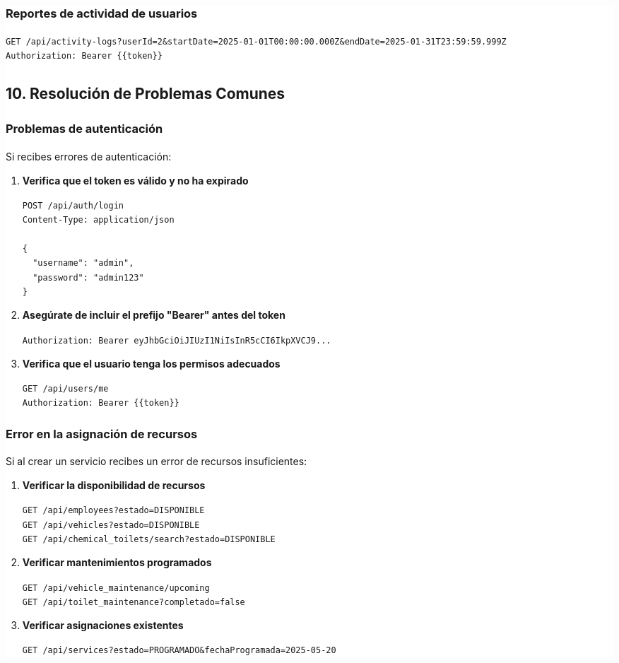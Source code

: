 ### Reportes de actividad de usuarios

```http
GET /api/activity-logs?userId=2&startDate=2025-01-01T00:00:00.000Z&endDate=2025-01-31T23:59:59.999Z
Authorization: Bearer {{token}}
```

## 10. Resolución de Problemas Comunes

### Problemas de autenticación

Si recibes errores de autenticación:

1. **Verifica que el token es válido y no ha expirado**

   ```http
   POST /api/auth/login
   Content-Type: application/json

   {
     "username": "admin",
     "password": "admin123"
   }
   ```

2. **Asegúrate de incluir el prefijo "Bearer" antes del token**

   ```
   Authorization: Bearer eyJhbGciOiJIUzI1NiIsInR5cCI6IkpXVCJ9...
   ```

3. **Verifica que el usuario tenga los permisos adecuados**

   ```http
   GET /api/users/me
   Authorization: Bearer {{token}}
   ```

### Error en la asignación de recursos

Si al crear un servicio recibes un error de recursos insuficientes:

1. **Verificar la disponibilidad de recursos**

   ```http
   GET /api/employees?estado=DISPONIBLE
   GET /api/vehicles?estado=DISPONIBLE
   GET /api/chemical_toilets/search?estado=DISPONIBLE
   ```

2. **Verificar mantenimientos programados**

   ```http
   GET /api/vehicle_maintenance/upcoming
   GET /api/toilet_maintenance?completado=false
   ```

3. **Verificar asignaciones existentes**
   ```http
   GET /api/services?estado=PROGRAMADO&fechaProgramada=2025-05-20
   ```
